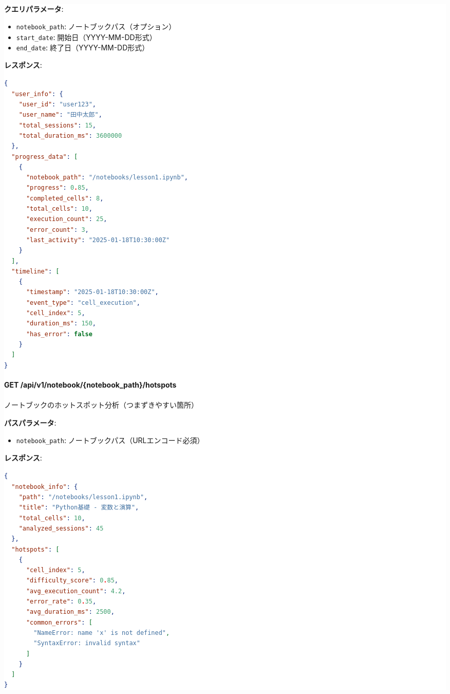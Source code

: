 **クエリパラメータ**:
- `notebook_path`: ノートブックパス（オプション）
- `start_date`: 開始日（YYYY-MM-DD形式）
- `end_date`: 終了日（YYYY-MM-DD形式）

**レスポンス**:
```json
{
  "user_info": {
    "user_id": "user123",
    "user_name": "田中太郎",
    "total_sessions": 15,
    "total_duration_ms": 3600000
  },
  "progress_data": [
    {
      "notebook_path": "/notebooks/lesson1.ipynb",
      "progress": 0.85,
      "completed_cells": 8,
      "total_cells": 10,
      "execution_count": 25,
      "error_count": 3,
      "last_activity": "2025-01-18T10:30:00Z"
    }
  ],
  "timeline": [
    {
      "timestamp": "2025-01-18T10:30:00Z",
      "event_type": "cell_execution",
      "cell_index": 5,
      "duration_ms": 150,
      "has_error": false
    }
  ]
}
```

#### GET /api/v1/notebook/{notebook_path}/hotspots
ノートブックのホットスポット分析（つまずきやすい箇所）

**パスパラメータ**:
- `notebook_path`: ノートブックパス（URLエンコード必須）

**レスポンス**:
```json
{
  "notebook_info": {
    "path": "/notebooks/lesson1.ipynb",
    "title": "Python基礎 - 変数と演算",
    "total_cells": 10,
    "analyzed_sessions": 45
  },
  "hotspots": [
    {
      "cell_index": 5,
      "difficulty_score": 0.85,
      "avg_execution_count": 4.2,
      "error_rate": 0.35,
      "avg_duration_ms": 2500,
      "common_errors": [
        "NameError: name 'x' is not defined",
        "SyntaxError: invalid syntax"
      ]
    }
  ]
}
```